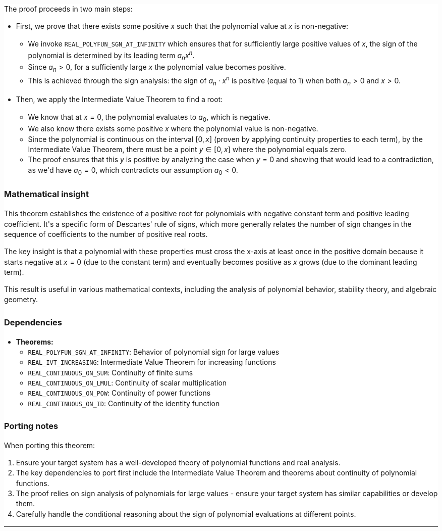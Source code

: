 The proof proceeds in two main steps:

* First, we prove that there exists some positive $x$ such that the polynomial value at $x$ is non-negative:
  * We invoke `REAL_POLYFUN_SGN_AT_INFINITY` which ensures that for sufficiently large positive values of $x$, the sign of the polynomial is determined by its leading term $a_n x^n$.
  * Since $a_n > 0$, for a sufficiently large $x$ the polynomial value becomes positive.
  * This is achieved through the sign analysis: the sign of $a_n \cdot x^n$ is positive (equal to $1$) when both $a_n > 0$ and $x > 0$.

* Then, we apply the Intermediate Value Theorem to find a root:
  * We know that at $x = 0$, the polynomial evaluates to $a_0$, which is negative.
  * We also know there exists some positive $x$ where the polynomial value is non-negative.
  * Since the polynomial is continuous on the interval $[0,x]$ (proven by applying continuity properties to each term), by the Intermediate Value Theorem, there must be a point $y \in [0,x]$ where the polynomial equals zero.
  * The proof ensures that this $y$ is positive by analyzing the case when $y = 0$ and showing that would lead to a contradiction, as we'd have $a_0 = 0$, which contradicts our assumption $a_0 < 0$.

### Mathematical insight
This theorem establishes the existence of a positive root for polynomials with negative constant term and positive leading coefficient. It's a specific form of Descartes' rule of signs, which more generally relates the number of sign changes in the sequence of coefficients to the number of positive real roots.

The key insight is that a polynomial with these properties must cross the x-axis at least once in the positive domain because it starts negative at $x=0$ (due to the constant term) and eventually becomes positive as $x$ grows (due to the dominant leading term).

This result is useful in various mathematical contexts, including the analysis of polynomial behavior, stability theory, and algebraic geometry.

### Dependencies
- **Theorems:**
  - `REAL_POLYFUN_SGN_AT_INFINITY`: Behavior of polynomial sign for large values
  - `REAL_IVT_INCREASING`: Intermediate Value Theorem for increasing functions
  - `REAL_CONTINUOUS_ON_SUM`: Continuity of finite sums
  - `REAL_CONTINUOUS_ON_LMUL`: Continuity of scalar multiplication
  - `REAL_CONTINUOUS_ON_POW`: Continuity of power functions
  - `REAL_CONTINUOUS_ON_ID`: Continuity of the identity function

### Porting notes
When porting this theorem:
1. Ensure your target system has a well-developed theory of polynomial functions and real analysis.
2. The key dependencies to port first include the Intermediate Value Theorem and theorems about continuity of polynomial functions.
3. The proof relies on sign analysis of polynomials for large values - ensure your target system has similar capabilities or develop them.
4. Carefully handle the conditional reasoning about the sign of polynomial evaluations at different points.

---
